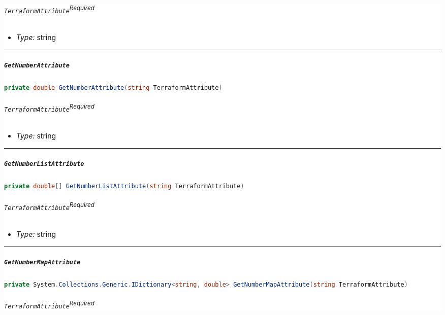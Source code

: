 ###### `TerraformAttribute`<sup>Required</sup> <a name="TerraformAttribute" id="@cdktf/provider-gitlab.dataGitlabGroupSubgroups.DataGitlabGroupSubgroupsSubgroupsOutputReference.getListAttribute.parameter.terraformAttribute"></a>

- *Type:* string

---

##### `GetNumberAttribute` <a name="GetNumberAttribute" id="@cdktf/provider-gitlab.dataGitlabGroupSubgroups.DataGitlabGroupSubgroupsSubgroupsOutputReference.getNumberAttribute"></a>

```csharp
private double GetNumberAttribute(string TerraformAttribute)
```

###### `TerraformAttribute`<sup>Required</sup> <a name="TerraformAttribute" id="@cdktf/provider-gitlab.dataGitlabGroupSubgroups.DataGitlabGroupSubgroupsSubgroupsOutputReference.getNumberAttribute.parameter.terraformAttribute"></a>

- *Type:* string

---

##### `GetNumberListAttribute` <a name="GetNumberListAttribute" id="@cdktf/provider-gitlab.dataGitlabGroupSubgroups.DataGitlabGroupSubgroupsSubgroupsOutputReference.getNumberListAttribute"></a>

```csharp
private double[] GetNumberListAttribute(string TerraformAttribute)
```

###### `TerraformAttribute`<sup>Required</sup> <a name="TerraformAttribute" id="@cdktf/provider-gitlab.dataGitlabGroupSubgroups.DataGitlabGroupSubgroupsSubgroupsOutputReference.getNumberListAttribute.parameter.terraformAttribute"></a>

- *Type:* string

---

##### `GetNumberMapAttribute` <a name="GetNumberMapAttribute" id="@cdktf/provider-gitlab.dataGitlabGroupSubgroups.DataGitlabGroupSubgroupsSubgroupsOutputReference.getNumberMapAttribute"></a>

```csharp
private System.Collections.Generic.IDictionary<string, double> GetNumberMapAttribute(string TerraformAttribute)
```

###### `TerraformAttribute`<sup>Required</sup> <a name="TerraformAttribute" id="@cdktf/provider-gitlab.dataGitlabGroupSubgroups.DataGitlabGroupSubgroupsSubgroupsOutputReference.getNumberMapAttribute.parameter.terraformAttribute"></a>
